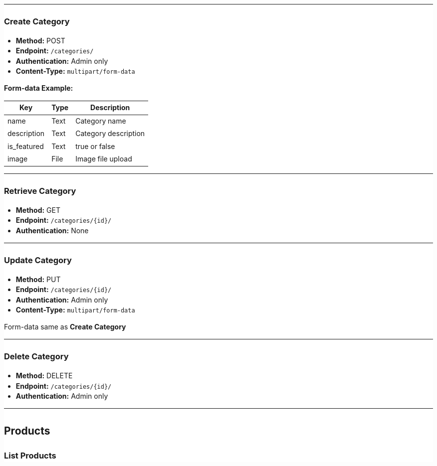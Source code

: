 
---

### Create Category

- **Method:** POST  
- **Endpoint:** `/categories/`  
- **Authentication:** Admin only  
- **Content-Type:** `multipart/form-data`

**Form-data Example:**

| Key         | Type   | Description        |
|-------------|--------|--------------------|
| name        | Text   | Category name      |
| description | Text   | Category description |
| is_featured | Text   | true or false      |
| image       | File   | Image file upload  |

---

### Retrieve Category

- **Method:** GET  
- **Endpoint:** `/categories/{id}/`  
- **Authentication:** None

---

### Update Category

- **Method:** PUT  
- **Endpoint:** `/categories/{id}/`  
- **Authentication:** Admin only  
- **Content-Type:** `multipart/form-data`

Form-data same as **Create Category**

---

### Delete Category

- **Method:** DELETE  
- **Endpoint:** `/categories/{id}/`  
- **Authentication:** Admin only

---

## Products

### List Products
